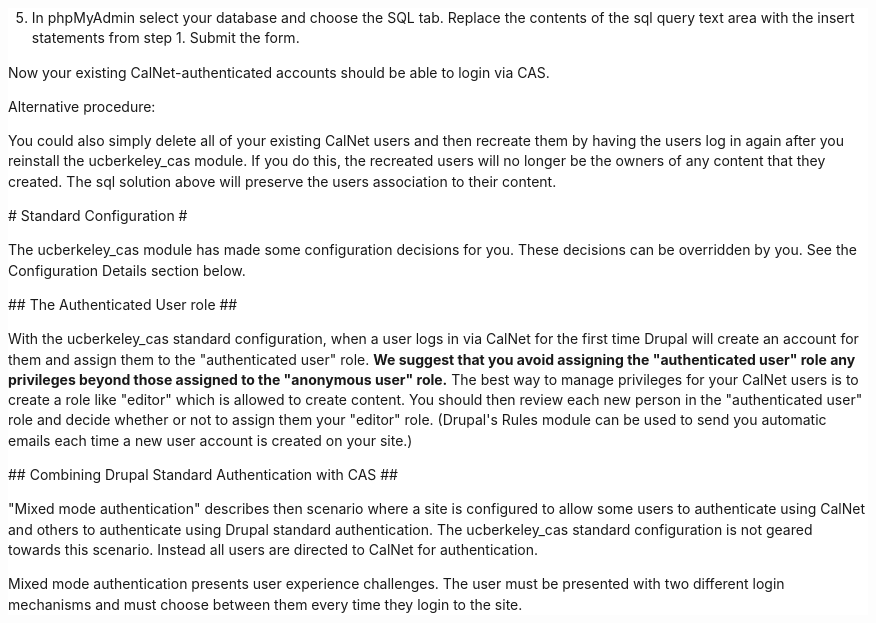 5. In phpMyAdmin select your database and choose the SQL tab. Replace
the contents of the sql query text area with the insert statements
from step 1. Submit the form. 

Now your existing CalNet-authenticated accounts should be able to
login via CAS.

Alternative procedure:

You could also simply delete all of your existing CalNet users and
then recreate them by having the users log in again after you
reinstall the ucberkeley_cas module.  If you do this, the recreated users
will no longer be the owners of any content that they created. The sql
solution above will preserve the users association to their content.

<a name = "standard_configuration">
# Standard Configuration #
</a>

The ucberkeley_cas module has made some configuration decisions for you.
These decisions can be overridden by you. See the Configuration Details
section below.

<a name = "authenticated_user">
## The Authenticated User role ##
</a>

With the ucberkeley_cas standard configuration, when a user logs in
via CalNet for the first time Drupal will create an account for them
and assign them to the "authenticated user" role. **We suggest that
you avoid assigning the "authenticated user" role any privileges
beyond those assigned to the "anonymous user" role.** The best way to
manage privileges for your CalNet users is to create a role like
"editor" which is allowed to create content. You should then review
each new person in the "authenticated user" role and decide whether or
not to assign them your "editor" role.  (Drupal's Rules module can be used
to send you automatic emails each time a new user account is created
on your site.)

<a name = "mixed_mode">
## Combining Drupal Standard Authentication with CAS ##
</a>

"Mixed mode authentication" describes then scenario where a site is
configured to allow some users to authenticate using CalNet and others
to authenticate using Drupal standard authentication. The ucberkeley_cas
standard configuration is not geared towards this scenario.  Instead
all users are directed to CalNet for authentication.

Mixed mode authentication presents user experience challenges. The
user must be presented with two different login mechanisms and must
choose between them every time they login to the site.
